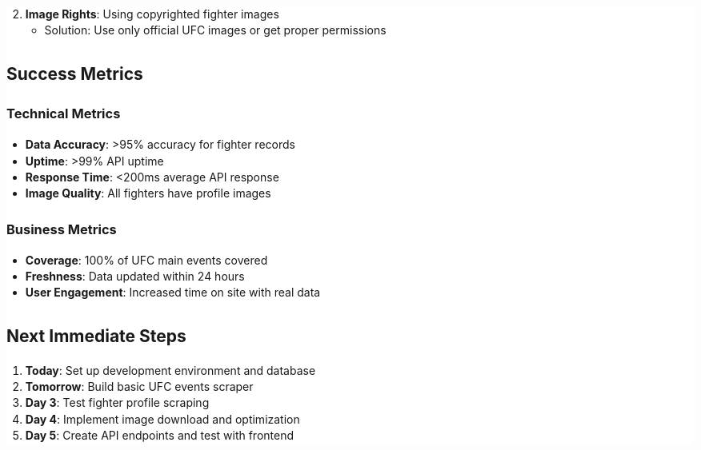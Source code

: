 2. **Image Rights**: Using copyrighted fighter images
   - Solution: Use only official UFC images or get proper permissions

## Success Metrics

### Technical Metrics
- **Data Accuracy**: >95% accuracy for fighter records
- **Uptime**: >99% API uptime
- **Response Time**: <200ms average API response
- **Image Quality**: All fighters have profile images

### Business Metrics
- **Coverage**: 100% of UFC main events covered
- **Freshness**: Data updated within 24 hours
- **User Engagement**: Increased time on site with real data

## Next Immediate Steps

1. **Today**: Set up development environment and database
2. **Tomorrow**: Build basic UFC events scraper
3. **Day 3**: Test fighter profile scraping
4. **Day 4**: Implement image download and optimization
5. **Day 5**: Create API endpoints and test with frontend
